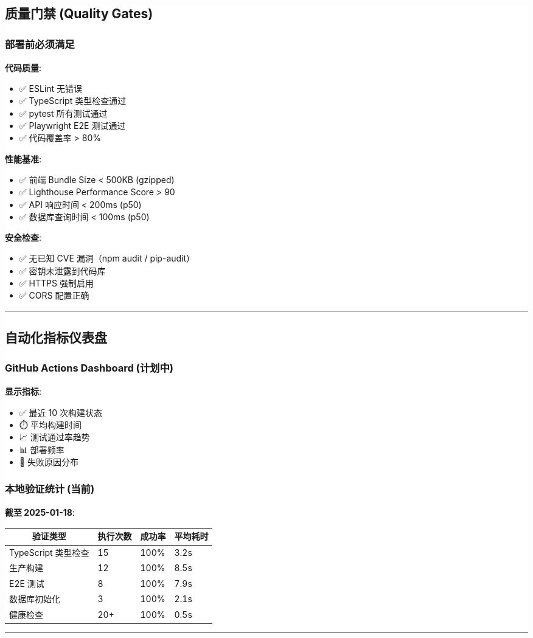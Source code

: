 
## 质量门禁 (Quality Gates)

### 部署前必须满足

**代码质量**:
- ✅ ESLint 无错误
- ✅ TypeScript 类型检查通过
- ✅ pytest 所有测试通过
- ✅ Playwright E2E 测试通过
- ✅ 代码覆盖率 > 80%

**性能基准**:
- ✅ 前端 Bundle Size < 500KB (gzipped)
- ✅ Lighthouse Performance Score > 90
- ✅ API 响应时间 < 200ms (p50)
- ✅ 数据库查询时间 < 100ms (p50)

**安全检查**:
- ✅ 无已知 CVE 漏洞（npm audit / pip-audit）
- ✅ 密钥未泄露到代码库
- ✅ HTTPS 强制启用
- ✅ CORS 配置正确

---

## 自动化指标仪表盘

### GitHub Actions Dashboard (计划中)

**显示指标**:
- ✅ 最近 10 次构建状态
- ⏱️ 平均构建时间
- 📈 测试通过率趋势
- 📊 部署频率
- 🐛 失败原因分布

### 本地验证统计 (当前)

**截至 2025-01-18**:

| 验证类型 | 执行次数 | 成功率 | 平均耗时 |
|---------|---------|--------|---------|
| TypeScript 类型检查 | 15 | 100% | 3.2s |
| 生产构建 | 12 | 100% | 8.5s |
| E2E 测试 | 8 | 100% | 7.9s |
| 数据库初始化 | 3 | 100% | 2.1s |
| 健康检查 | 20+ | 100% | 0.5s |

---